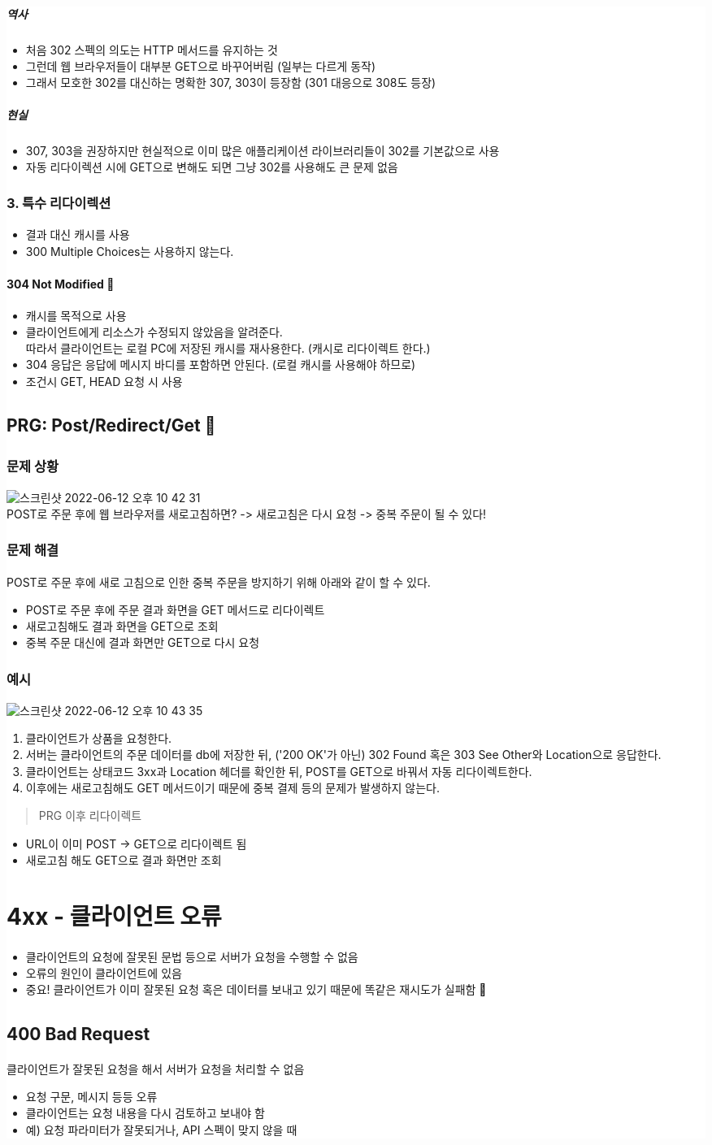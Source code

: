 ##### 역사
- 처음 302 스펙의 의도는 HTTP 메서드를 유지하는 것
- 그런데 웹 브라우저들이 대부분 GET으로 바꾸어버림 (일부는 다르게 동작)
- 그래서 모호한 302를 대신하는 명확한 307, 303이 등장함 (301 대응으로 308도 등장)

##### 현실
- 307, 303을 권장하지만 현실적으로 이미 많은 애플리케이션 라이브러리들이 302를 기본값으로 사용
- 자동 리다이렉션 시에 GET으로 변해도 되면 그냥 302를 사용해도 큰 문제 없음

### 3. 특수 리다이렉션
- 결과 대신 캐시를 사용
- 300 Multiple Choices는 사용하지 않는다.

#### 304 Not Modified 🌟
- 캐시를 목적으로 사용
- 클라이언트에게 리소스가 수정되지 않았음을 알려준다.<br>따라서 클라이언트는 로컬 PC에 저장된 캐시를 재사용한다. (캐시로 리다이렉트 한다.)
- 304 응답은 응답에 메시지 바디를 포함하면 안된다. (로컬 캐시를 사용해야 하므로)
- 조건시 GET, HEAD 요청 시 사용

## PRG: Post/Redirect/Get 🌟
### 문제 상황
![스크린샷 2022-06-12 오후 10 42 31](https://user-images.githubusercontent.com/59405576/173236114-d1fa9d29-8109-400b-919e-29018a172971.png)<br>
POST로 주문 후에 웹 브라우저를 새로고침하면? -> 새로고침은 다시 요청 -> 중복 주문이 될 수 있다!

### 문제 해결
POST로 주문 후에 새로 고침으로 인한 중복 주문을 방지하기 위해 아래와 같이 할 수 있다.
- POST로 주문 후에 주문 결과 화면을 GET 메서드로 리다이렉트
- 새로고침해도 결과 화면을 GET으로 조회
- 중복 주문 대신에 결과 화면만 GET으로 다시 요청

### 예시
![스크린샷 2022-06-12 오후 10 43 35](https://user-images.githubusercontent.com/59405576/173236152-2ba6fc79-e5ca-4465-89be-c0b909933af5.png)<br>
1. 클라이언트가 상품을 요청한다.
2. 서버는 클라이언트의 주문 데이터를 db에 저장한 뒤, ('200 OK'가 아닌) 302 Found 혹은 303 See Other와 Location으로 응답한다.
3. 클라이언트는 상태코드 3xx과 Location 헤더를 확인한 뒤, POST를 GET으로 바꿔서 자동 리다이렉트한다.
4. 이후에는 새로고침해도 GET 메서드이기 때문에 중복 결제 등의 문제가 발생하지 않는다.

> PRG 이후 리다이렉트
- URL이 이미 POST -> GET으로 리다이렉트 됨
- 새로고침 해도 GET으로 결과 화면만 조회


# 4xx - 클라이언트 오류
- 클라이언트의 요청에 잘못된 문법 등으로 서버가 요청을 수행할 수 없음
- 오류의 원인이 클라이언트에 있음
- 중요! 클라이언트가 이미 잘못된 요청 혹은 데이터를 보내고 있기 때문에 똑같은 재시도가 실패함 🌟

## 400 Bad Request
클라이언트가 잘못된 요청을 해서 서버가 요청을 처리할 수 없음
- 요청 구문, 메시지 등등 오류
- 클라이언트는 요청 내용을 다시 검토하고 보내야 함
- 예) 요청 파라미터가 잘못되거나, API 스펙이 맞지 않을 때

